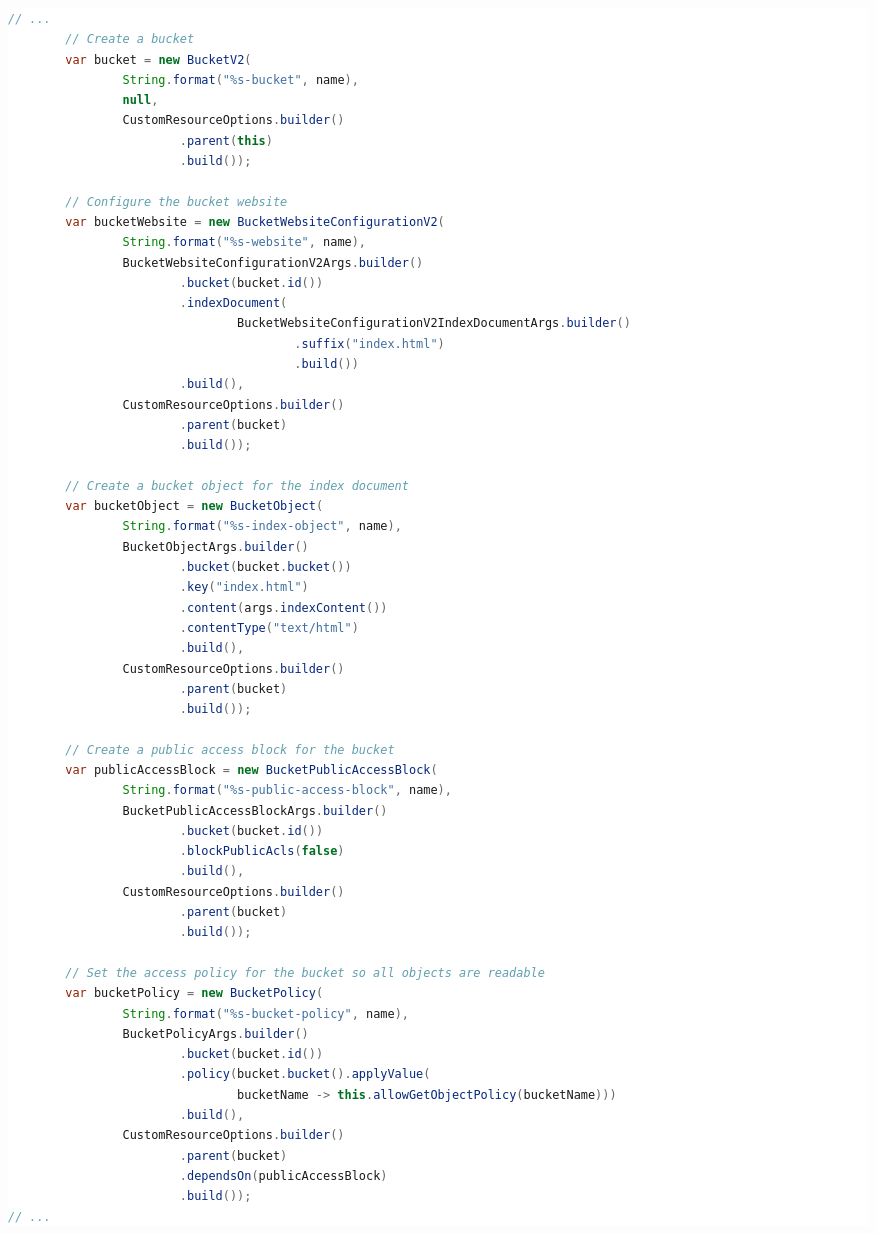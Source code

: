 ```java
// ...
        // Create a bucket
        var bucket = new BucketV2(
                String.format("%s-bucket", name),
                null,
                CustomResourceOptions.builder()
                        .parent(this)
                        .build());

        // Configure the bucket website
        var bucketWebsite = new BucketWebsiteConfigurationV2(
                String.format("%s-website", name),
                BucketWebsiteConfigurationV2Args.builder()
                        .bucket(bucket.id())
                        .indexDocument(
                                BucketWebsiteConfigurationV2IndexDocumentArgs.builder()
                                        .suffix("index.html")
                                        .build())
                        .build(),
                CustomResourceOptions.builder()
                        .parent(bucket)
                        .build());

        // Create a bucket object for the index document
        var bucketObject = new BucketObject(
                String.format("%s-index-object", name),
                BucketObjectArgs.builder()
                        .bucket(bucket.bucket())
                        .key("index.html")
                        .content(args.indexContent())
                        .contentType("text/html")
                        .build(),
                CustomResourceOptions.builder()
                        .parent(bucket)
                        .build());

        // Create a public access block for the bucket
        var publicAccessBlock = new BucketPublicAccessBlock(
                String.format("%s-public-access-block", name),
                BucketPublicAccessBlockArgs.builder()
                        .bucket(bucket.id())
                        .blockPublicAcls(false)
                        .build(),
                CustomResourceOptions.builder()
                        .parent(bucket)
                        .build());

        // Set the access policy for the bucket so all objects are readable
        var bucketPolicy = new BucketPolicy(
                String.format("%s-bucket-policy", name),
                BucketPolicyArgs.builder()
                        .bucket(bucket.id())
                        .policy(bucket.bucket().applyValue(
                                bucketName -> this.allowGetObjectPolicy(bucketName)))
                        .build(),
                CustomResourceOptions.builder()
                        .parent(bucket)
                        .dependsOn(publicAccessBlock)
                        .build());
// ...
```
